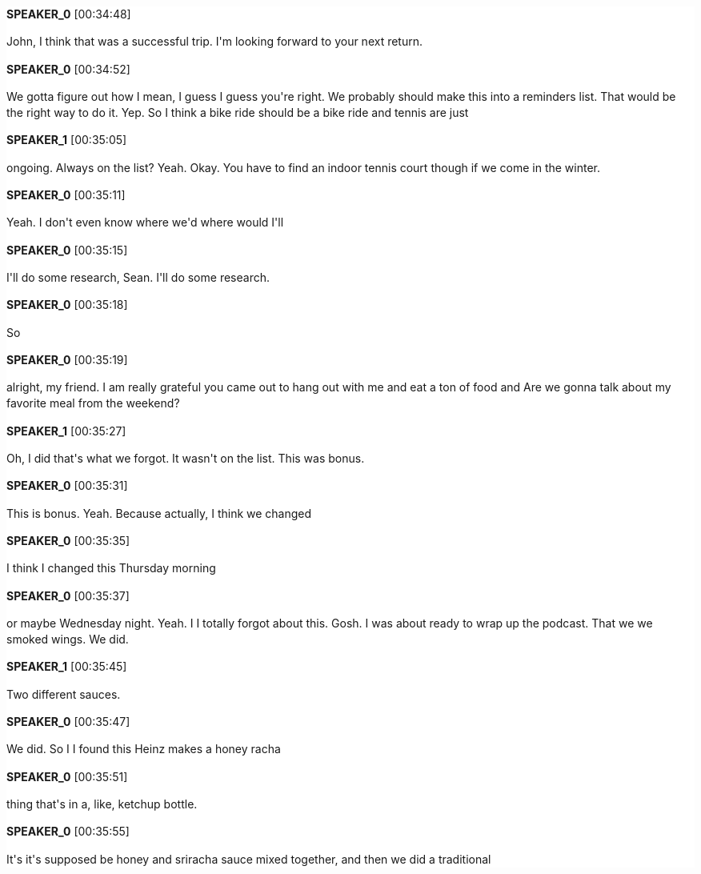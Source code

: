 **SPEAKER_0** [00:34:48]

John, I think that was a successful trip. I'm looking forward to your next return.

**SPEAKER_0** [00:34:52]

We gotta figure out how I mean, I guess I guess you're right. We probably should make this into a reminders list. That would be the right way to do it. Yep. So I think a bike ride should be a bike ride and tennis are just

**SPEAKER_1** [00:35:05]

ongoing. Always on the list? Yeah. Okay. You have to find an indoor tennis court though if we come in the winter.

**SPEAKER_0** [00:35:11]

Yeah. I don't even know where we'd where would I'll

**SPEAKER_0** [00:35:15]

I'll do some research, Sean. I'll do some research.

**SPEAKER_0** [00:35:18]

So

**SPEAKER_0** [00:35:19]

alright, my friend. I am really grateful you came out to hang out with me and eat a ton of food and Are we gonna talk about my favorite meal from the weekend?

**SPEAKER_1** [00:35:27]

Oh, I did that's what we forgot. It wasn't on the list. This was bonus.

**SPEAKER_0** [00:35:31]

This is bonus. Yeah. Because actually, I think we changed

**SPEAKER_0** [00:35:35]

I think I changed this Thursday morning

**SPEAKER_0** [00:35:37]

or maybe Wednesday night. Yeah. I I totally forgot about this. Gosh. I was about ready to wrap up the podcast. That we we smoked wings. We did.

**SPEAKER_1** [00:35:45]

Two different sauces.

**SPEAKER_0** [00:35:47]

We did. So I I found this Heinz makes a honey racha

**SPEAKER_0** [00:35:51]

thing that's in a, like, ketchup bottle.

**SPEAKER_0** [00:35:55]

It's it's supposed be honey and sriracha sauce mixed together, and then we did a traditional
